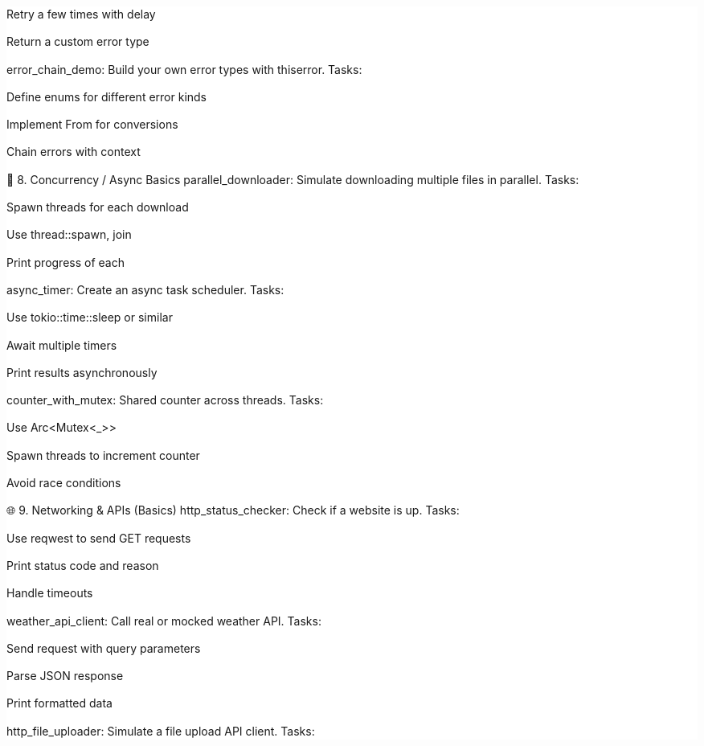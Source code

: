 Retry a few times with delay

Return a custom error type

error_chain_demo: Build your own error types with thiserror.
Tasks:

Define enums for different error kinds

Implement From for conversions

Chain errors with context

🧵 8. Concurrency / Async Basics
parallel_downloader: Simulate downloading multiple files in parallel.
Tasks:

Spawn threads for each download

Use thread::spawn, join

Print progress of each

async_timer: Create an async task scheduler.
Tasks:

Use tokio::time::sleep or similar

Await multiple timers

Print results asynchronously

counter_with_mutex: Shared counter across threads.
Tasks:

Use Arc<Mutex<_>>

Spawn threads to increment counter

Avoid race conditions

🌐 9. Networking & APIs (Basics)
http_status_checker: Check if a website is up.
Tasks:

Use reqwest to send GET requests

Print status code and reason

Handle timeouts

weather_api_client: Call real or mocked weather API.
Tasks:

Send request with query parameters

Parse JSON response

Print formatted data

http_file_uploader: Simulate a file upload API client.
Tasks:
